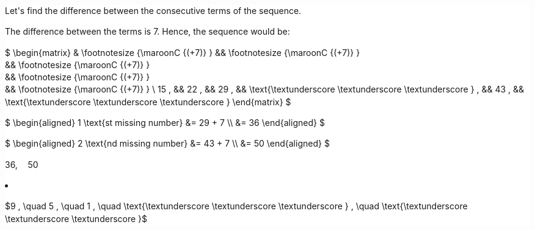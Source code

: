 </div>
<div class='workings'>
<div class='working'>

Let's find the difference between the consecutive terms of the sequence.

The difference between the terms is $7$. Hence, the sequence would be:

$
\begin{matrix}
&   \footnotesize {\maroonC {(+7)} } 
&&  \footnotesize {\maroonC {(+7)} }  
&&  \footnotesize {\maroonC {(+7)} }   
&&  \footnotesize {\maroonC {(+7)} }   
&&  \footnotesize {\maroonC {(+7)} }  \\
15 , && 22 , && 29 , && \text{\textunderscore \textunderscore \textunderscore } , && 43 , && \text{\textunderscore \textunderscore \textunderscore }
\end{matrix}
$

$
\begin{aligned}
1 \text{st missing number} &= 29 + 7 \\\\
                           &= 36
\end{aligned}
$

$
\begin{aligned}
2 \text{nd missing number} &= 43 + 7 \\\\
                           &= 50
\end{aligned}
$

</div>
</div>
<div class='answers'>
<div class='answer'>

$36, \quad 50$

</div>
</div>

</div>
</li>
<li>
<div class='question_envelope rag_red subquestion'>
<div class='topics'>
<ul>
</ul>
</div>
<div class='question subquestion'>

$9 , \quad 5 , \quad 1 , \quad \text{\textunderscore \textunderscore \textunderscore } , \quad \text{\textunderscore \textunderscore \textunderscore }$

